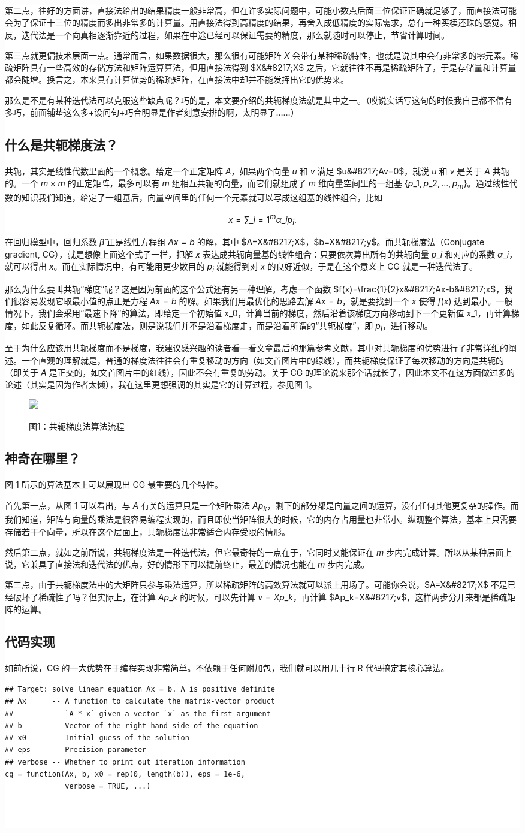 第二点，往好的方面讲，直接法给出的结果精度一般非常高，但在许多实际问题中，可能小数点后面三位保证正确就足够了，而直接法可能会为了保证十三位的精度而多出非常多的计算量。用直接法得到高精度的结果，再舍入成低精度的实际需求，总有一种买椟还珠的感觉。相反，迭代法是一个向真相逐渐靠近的过程，如果在中途已经可以保证需要的精度，那么就随时可以停止，节省计算时间。

第三点就更偏技术层面一点。通常而言，如果数据很大，那么很有可能矩阵 $X$ 会带有某种稀疏特性，也就是说其中会有非常多的零元素。稀疏矩阵具有一些高效的存储方法和矩阵运算算法，但用直接法得到 $X&#8217;X$ 之后，它就往往不再是稀疏矩阵了，于是存储量和计算量都会陡增。换言之，本来具有计算优势的稀疏矩阵，在直接法中却并不能发挥出它的优势来。

那么是不是有某种迭代法可以克服这些缺点呢？巧的是，本文要介绍的共轭梯度法就是其中之一。（哎说实话写这句的时候我自己都不信有多巧，前面铺垫这么多+设问句+巧合明显是作者刻意安排的啊，太明显了……）

## 什么是共轭梯度法？

共轭，其实是线性代数里面的一个概念。给定一个正定矩阵 $A$，如果两个向量 $u$ 和 $v$ 满足 $u&#8217;Av=0$，就说 $u$ 和 $v$ 是关于 $A$ 共轭的。一个 $m\times m$ 的正定矩阵，最多可以有 $m$ 组相互共轭的向量，而它们就组成了 $m$ 维向量空间里的一组基 $\{p\_1,p\_2,\ldots,p_m\}$。通过线性代数的知识我们知道，给定了一组基后，向量空间里的任何一个元素就可以写成这组基的线性组合，比如

$$x=\sum\_{i=1}^m \alpha\_i p_i.$$

在回归模型中，回归系数 $\hat{\beta}$ 正是线性方程组 $Ax=b$ 的解，其中 $A=X&#8217;X$，$b=X&#8217;y$。而共轭梯度法（Conjugate gradient, CG），就是想像上面这个式子一样，把解 $x$ 表达成共轭向量基的线性组合：只要依次算出所有的共轭向量 $p\_i$ 和对应的系数 $\alpha\_i$，就可以得出 $x$。而在实际情况中，有可能用更少数目的 $p_i$ 就能得到对 $x$ 的良好近似，于是在这个意义上 CG 就是一种迭代法了。

那么为什么要叫共轭“梯度”呢？这是因为前面的这个公式还有另一种理解。考虑一个函数 $f(x)=\frac{1}{2}x&#8217;Ax-b&#8217;x$，我们很容易发现它取最小值的点正是方程 $Ax=b$ 的解。如果我们用最优化的思路去解 $Ax=b$，就是要找到一个 $x$ 使得 $f(x)$ 达到最小。一般情况下，我们会采用“最速下降”的算法，即给定一个初始值 $x\_0$，计算当前的梯度，然后沿着该梯度方向移动到下一个更新值 $x\_1$，再计算梯度，如此反复循环。而共轭梯度法，则是说我们并不是沿着梯度走，而是沿着所谓的“共轭梯度”，即 $p_i$，进行移动。

至于为什么应该用共轭梯度而不是梯度，我建议感兴趣的读者看一看文章最后的那篇参考文献，其中对共轭梯度的优势进行了非常详细的阐述。一个直观的理解就是，普通的梯度法往往会有重复移动的方向（如文首图片中的绿线），而共轭梯度保证了每次移动的方向是共轭的（即关于 $A$ 是正交的，如文首图片中的红线），因此不会有重复的劳动。关于 CG 的理论说来那个话就长了，因此本文不在这方面做过多的论述（其实是因为作者太懒），我在这里更想强调的其实是它的计算过程，参见图 1。<figure id="attachment_13350" style="width: 500px" class="wp-caption aligncenter">

[![](https://cos.name/wp-content/uploads/2016/11/algorithm-1-500x404.png)](https://cos.name/wp-content/uploads/2016/11/algorithm-1.png)<figcaption class="wp-caption-text">图1：共轭梯度法算法流程</figcaption></figure> 

## 神奇在哪里？

图 1 所示的算法基本上可以展现出 CG 最重要的几个特性。

首先第一点，从图 1 可以看出，与 $A$ 有关的运算只是一个矩阵乘法 $Ap_k$，剩下的部分都是向量之间的运算，没有任何其他更复杂的操作。而我们知道，矩阵与向量的乘法是很容易编程实现的，而且即使当矩阵很大的时候，它的内存占用量也非常小。纵观整个算法，基本上只需要存储若干个向量，所以在这个层面上，共轭梯度法非常适合内存受限的情形。

然后第二点，就如之前所说，共轭梯度法是一种迭代法，但它最奇特的一点在于，它同时又能保证在 $m$ 步内完成计算。所以从某种层面上说，它兼具了直接法和迭代法的优点，好的情形下可以提前终止，最差的情况也能在 $m$ 步内完成。

第三点，由于共轭梯度法中的大矩阵只参与乘法运算，所以稀疏矩阵的高效算法就可以派上用场了。可能你会说，$A=X&#8217;X$ 不是已经破坏了稀疏性了吗？但实际上，在计算 $Ap\_k$ 的时候，可以先计算 $v=Xp\_k$，再计算 $Ap_k=X&#8217;v$，这样两步分开来都是稀疏矩阵的运算。

## 代码实现

如前所说，CG 的一大优势在于编程实现非常简单。不依赖于任何附加包，我们就可以用几十行 R 代码搞定其核心算法。

<pre><code class="r">## Target: solve linear equation Ax = b. A is positive definite
## Ax      -- A function to calculate the matrix-vector product
##            `A * x` given a vector `x` as the first argument
## b       -- Vector of the right hand side of the equation
## x0      -- Initial guess of the solution
## eps     -- Precision parameter
## verbose -- Whether to print out iteration information
cg = function(Ax, b, x0 = rep(0, length(b)), eps = 1e-6,
              verbose = TRUE, ...)